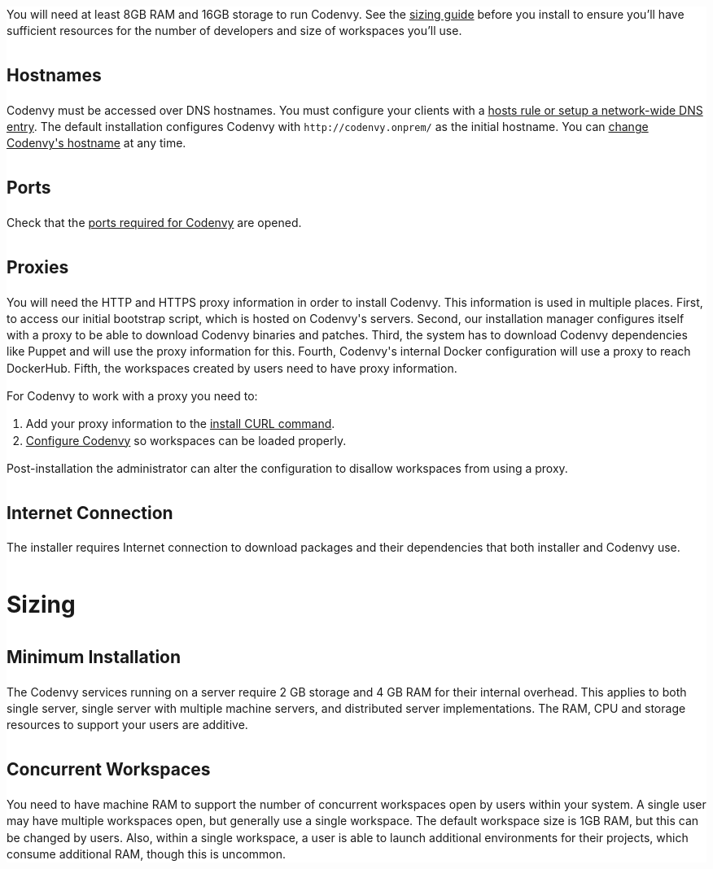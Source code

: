 You will need at least 8GB RAM and 16GB storage to run Codenvy. See the [sizing guide](https://codenvy.readme.io/docs/installation#sizing) before you install to ensure you’ll have sufficient resources for the number of developers and size of workspaces you’ll use.

## Hostnames
Codenvy must be accessed over DNS hostnames. You must configure your clients with a [hosts rule or setup a network-wide DNS entry](http://codenvy.readme.io/docs/networking). The default installation configures Codenvy with `http://codenvy.onprem/` as the initial hostname. You can [change Codenvy's hostname](http://codenvy.readme.io/docs/networking#change-hostname) at any time.

## Ports
Check that the [ports required for Codenvy](http://codenvy.readme.io/docs/architecture#single-node-installation) are opened.

## Proxies
You will need the HTTP and HTTPS proxy information in order to install Codenvy. This information is used in multiple places. First, to access our initial bootstrap script, which is hosted on Codenvy's servers.  Second, our installation manager configures itself with a proxy to be able to download Codenvy binaries and patches. Third, the system has to download Codenvy dependencies like Puppet and will use the proxy information for this. Fourth, Codenvy's internal Docker configuration will use a proxy to reach DockerHub. Fifth, the workspaces created by users need to have proxy information.

For Codenvy to work with a proxy you need to:
1. Add your proxy information to the [install CURL command](http://codenvy.readme.io/docs/installation#install).
2. [Configure Codenvy](http://codenvy.readme.io/docs/installation#section-use-codenvy-behind-a-proxy) so workspaces can be loaded properly.

Post-installation the administrator can alter the configuration to disallow workspaces from using a proxy.

## Internet Connection
The installer requires Internet connection to download packages and their dependencies that both installer and Codenvy use.
# Sizing  
## Minimum Installation
The Codenvy services running on a server require 2 GB storage and 4 GB RAM for their internal overhead. This applies to both single server, single server with multiple machine servers, and distributed server implementations. The RAM, CPU and storage resources to support your users are additive.

## Concurrent Workspaces
You need to have machine RAM to support the number of concurrent workspaces open by users within your system. A single user may have multiple workspaces open, but generally use a single workspace. The default workspace size is 1GB RAM, but this can be changed by users.  Also, within a single workspace, a user is able to launch additional environments for their projects, which consume additional RAM, though this is uncommon.
